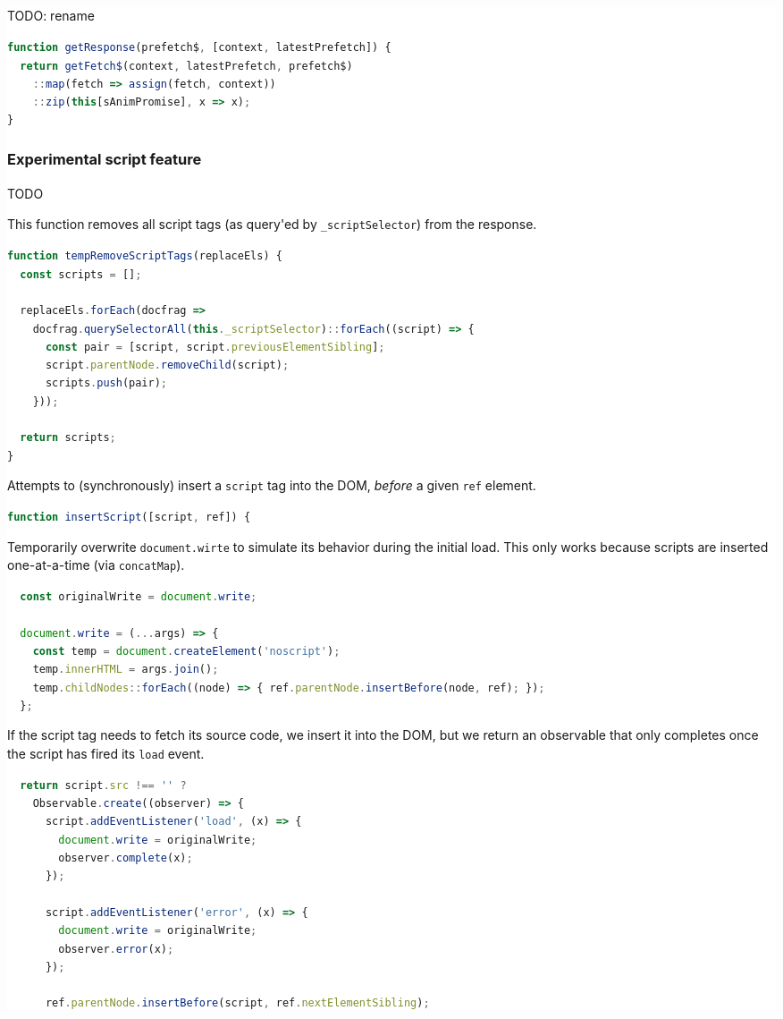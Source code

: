 TODO: rename


```js
function getResponse(prefetch$, [context, latestPrefetch]) {
  return getFetch$(context, latestPrefetch, prefetch$)
    ::map(fetch => assign(fetch, context))
    ::zip(this[sAnimPromise], x => x);
}
```

### Experimental script feature
TODO

This function removes all script tags (as query'ed by `_scriptSelector`) from the response.


```js
function tempRemoveScriptTags(replaceEls) {
  const scripts = [];

  replaceEls.forEach(docfrag =>
    docfrag.querySelectorAll(this._scriptSelector)::forEach((script) => {
      const pair = [script, script.previousElementSibling];
      script.parentNode.removeChild(script);
      scripts.push(pair);
    }));

  return scripts;
}
```

Attempts to (synchronously) insert a `script` tag into the DOM, *before* a given `ref` element.


```js
function insertScript([script, ref]) {
```

Temporarily overwrite `document.wirte` to simulate its behavior during the initial load.
This only works because scripts are inserted one-at-a-time (via `concatMap`).


```js
  const originalWrite = document.write;

  document.write = (...args) => {
    const temp = document.createElement('noscript');
    temp.innerHTML = args.join();
    temp.childNodes::forEach((node) => { ref.parentNode.insertBefore(node, ref); });
  };
```

If the script tag needs to fetch its source code, we insert it into the DOM,
but we return an observable that only completes once the script has fired its `load` event.


```js
  return script.src !== '' ?
    Observable.create((observer) => {
      script.addEventListener('load', (x) => {
        document.write = originalWrite;
        observer.complete(x);
      });

      script.addEventListener('error', (x) => {
        document.write = originalWrite;
        observer.error(x);
      });

      ref.parentNode.insertBefore(script, ref.nextElementSibling);
```

[rxjs]: https://github.com/ReactiveX/rxjs
[esmixins]: http://justinfagnani.com/2015/12/21/real-mixins-with-javascript-classes/
[modernizr]: https://modernizr.com/